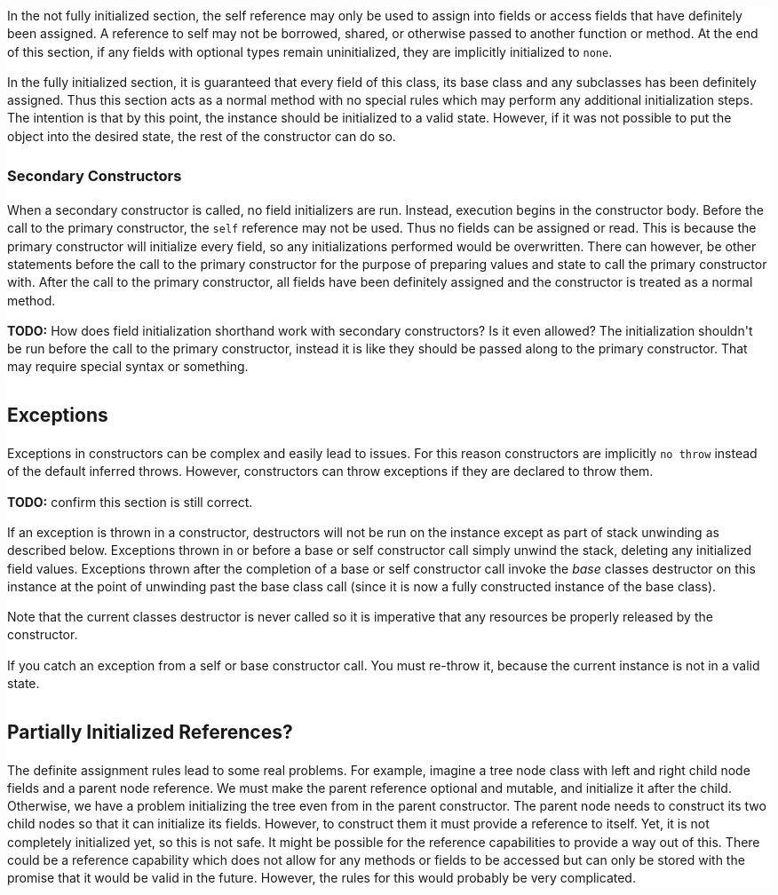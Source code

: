 In the not fully initialized section, the self reference may only be used to assign into fields or
access fields that have definitely been assigned. A reference to self may not be borrowed, shared,
or otherwise passed to another function or method. At the end of this section, if any fields with
optional types remain uninitialized, they are implicitly initialized to `none`.

In the fully initialized section, it is guaranteed that every field of this class, its base class
and any subclasses has been definitely assigned. Thus this section acts as a normal method with no
special rules which may perform any additional initialization steps. The intention is that by this
point, the instance should be initialized to a valid state. However, if it was not possible to put
the object into the desired state, the rest of the constructor can do so.

### Secondary Constructors

When a secondary constructor is called, no field initializers are run. Instead, execution begins in
the constructor body. Before the call to the primary constructor, the `self` reference may not be
used. Thus no fields can be assigned or read. This is because the primary constructor will
initialize every field, so any initializations performed would be overwritten. There can however, be
other statements before the call to the primary constructor for the purpose of preparing values and
state to call the primary constructor with. After the call to the primary constructor, all fields
have been definitely assigned and the constructor is treated as a normal method.

**TODO:** How does field initialization shorthand work with secondary constructors? Is it even
allowed? The initialization shouldn't be run before the call to the primary constructor, instead it
is like they should be passed along to the primary constructor. That may require special syntax or
something.

## Exceptions

Exceptions in constructors can be complex and easily lead to issues. For this reason constructors
are implicitly `no throw` instead of the default inferred throws. However, constructors can throw
exceptions if they are declared to throw them.

**TODO:** confirm this section is still correct.

If an exception is thrown in a constructor, destructors will not be run on the instance except as
part of stack unwinding as described below. Exceptions thrown in or before a base or self
constructor call simply unwind the stack, deleting any initialized field values. Exceptions thrown
after the completion of a base or self constructor call invoke the *base* classes destructor on this
instance at the point of unwinding past the base class call (since it is now a fully constructed
instance of the base class).

Note that the current classes destructor is never called so it is imperative that any resources be
properly released by the constructor.

If you catch an exception from a self or base constructor call. You must re-throw it, because the
current instance is not in a valid state.

## Partially Initialized References?

The definite assignment rules lead to some real problems. For example, imagine a tree node class
with left and right child node fields and a parent node reference. We must make the parent reference
optional and mutable, and initialize it after the child. Otherwise, we have a problem initializing
the tree even from in the parent constructor. The parent node needs to construct its two child nodes
so that it can initialize its fields. However, to construct them it must provide a reference to
itself. Yet, it is not completely initialized yet, so this is not safe. It might be possible for the
reference capabilities to provide a way out of this. There could be a reference capability which
does not allow for any methods or fields to be accessed but can only be stored with the promise that
it would be valid in the future. However, the rules for this would probably be very complicated.
